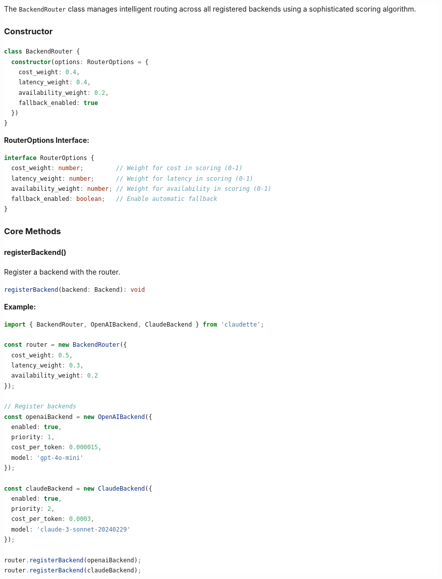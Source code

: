 The `BackendRouter` class manages intelligent routing across all registered backends using a sophisticated scoring algorithm.

### Constructor

```typescript
class BackendRouter {
  constructor(options: RouterOptions = {
    cost_weight: 0.4,
    latency_weight: 0.4,
    availability_weight: 0.2,
    fallback_enabled: true
  })
}
```

**RouterOptions Interface:**
```typescript
interface RouterOptions {
  cost_weight: number;         // Weight for cost in scoring (0-1)
  latency_weight: number;      // Weight for latency in scoring (0-1)
  availability_weight: number; // Weight for availability in scoring (0-1)
  fallback_enabled: boolean;   // Enable automatic fallback
}
```

### Core Methods

#### registerBackend()

Register a backend with the router.

```typescript
registerBackend(backend: Backend): void
```

**Example:**
```typescript
import { BackendRouter, OpenAIBackend, ClaudeBackend } from 'claudette';

const router = new BackendRouter({
  cost_weight: 0.5,
  latency_weight: 0.3,
  availability_weight: 0.2
});

// Register backends
const openaiBackend = new OpenAIBackend({
  enabled: true,
  priority: 1,
  cost_per_token: 0.000015,
  model: 'gpt-4o-mini'
});

const claudeBackend = new ClaudeBackend({
  enabled: true,
  priority: 2,
  cost_per_token: 0.0003,
  model: 'claude-3-sonnet-20240229'
});

router.registerBackend(openaiBackend);
router.registerBackend(claudeBackend);
```
